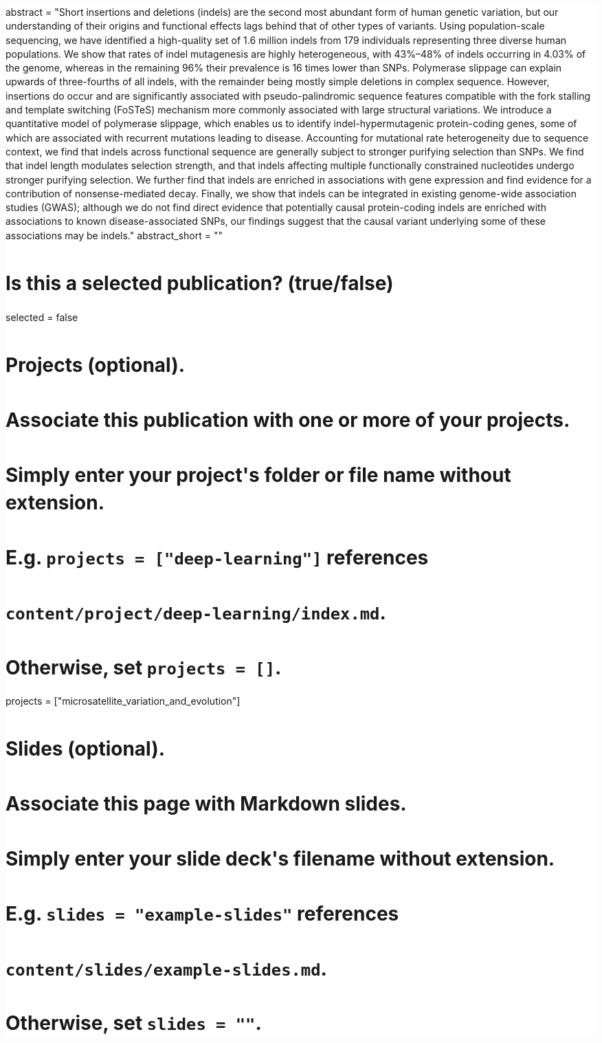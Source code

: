 abstract = "Short insertions and deletions (indels) are the second most abundant form of human genetic variation, but our understanding of their origins and functional effects lags behind that of other types of variants. Using population-scale sequencing, we have identified a high-quality set of 1.6 million indels from 179 individuals representing three diverse human populations. We show that rates of indel mutagenesis are highly heterogeneous, with 43%–48% of indels occurring in 4.03% of the genome, whereas in the remaining 96% their prevalence is 16 times lower than SNPs. Polymerase slippage can explain upwards of three-fourths of all indels, with the remainder being mostly simple deletions in complex sequence. However, insertions do occur and are significantly associated with pseudo-palindromic sequence features compatible with the fork stalling and template switching (FoSTeS) mechanism more commonly associated with large structural variations. We introduce a quantitative model of polymerase slippage, which enables us to identify indel-hypermutagenic protein-coding genes, some of which are associated with recurrent mutations leading to disease. Accounting for mutational rate heterogeneity due to sequence context, we find that indels across functional sequence are generally subject to stronger purifying selection than SNPs. We find that indel length modulates selection strength, and that indels affecting multiple functionally constrained nucleotides undergo stronger purifying selection. We further find that indels are enriched in associations with gene expression and find evidence for a contribution of nonsense-mediated decay. Finally, we show that indels can be integrated in existing genome-wide association studies (GWAS); although we do not find direct evidence that potentially causal protein-coding indels are enriched with associations to known disease-associated SNPs, our findings suggest that the causal variant underlying some of these associations may be indels."
abstract_short = ""

# Is this a selected publication? (true/false)
selected = false

# Projects (optional).
#   Associate this publication with one or more of your projects.
#   Simply enter your project's folder or file name without extension.
#   E.g. `projects = ["deep-learning"]` references 
#   `content/project/deep-learning/index.md`.
#   Otherwise, set `projects = []`.
projects = ["microsatellite_variation_and_evolution"]


# Slides (optional).
#   Associate this page with Markdown slides.
#   Simply enter your slide deck's filename without extension.
#   E.g. `slides = "example-slides"` references 
#   `content/slides/example-slides.md`.
#   Otherwise, set `slides = ""`.